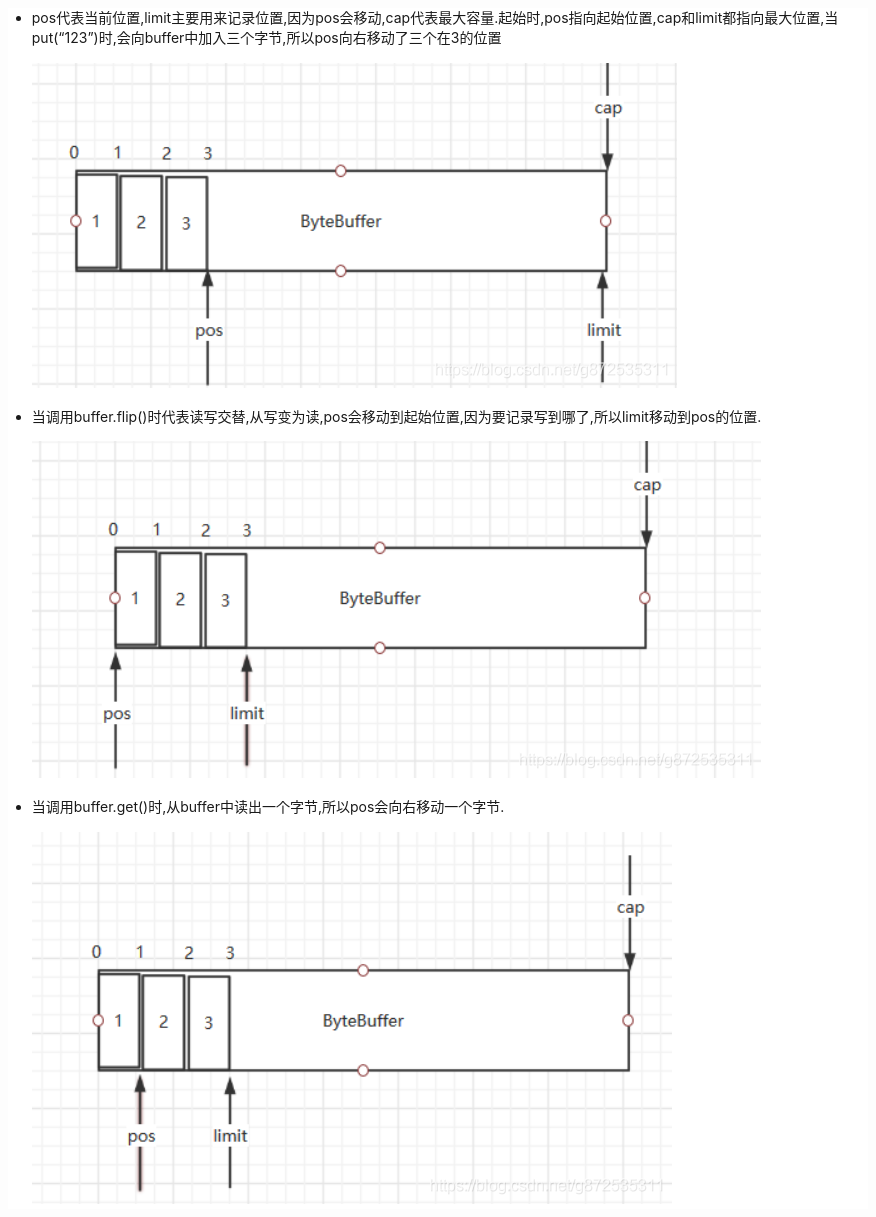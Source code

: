 - pos代表当前位置,limit主要用来记录位置,因为pos会移动,cap代表最大容量.起始时,pos指向起始位置,cap和limit都指向最大位置,当put(“123”)时,会向buffer中加入三个字节,所以pos向右移动了三个在3的位置

  ![20200712220745842](README.assets/20200712220745842.png)

- 当调用buffer.flip()时代表读写交替,从写变为读,pos会移动到起始位置,因为要记录写到哪了,所以limit移动到pos的位置.

  ![20200712220801829](README.assets/20200712220801829.png)

- 当调用buffer.get()时,从buffer中读出一个字节,所以pos会向右移动一个字节.

  ![20200712220822193](README.assets/20200712220822193.png)
